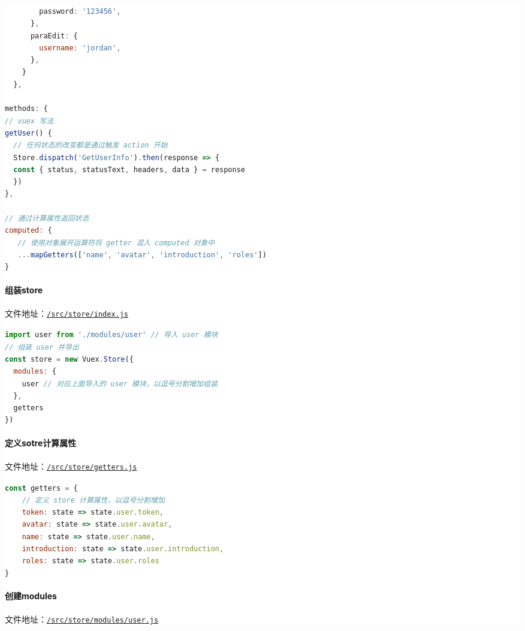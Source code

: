 ```js
        password: '123456',
      },
      paraEdit: {
        username: 'jordan',
      },
    }
  },

methods: {
// vuex 写法
getUser() {
  // 任何状态的改变都是通过触发 action 开始
  Store.dispatch('GetUserInfo').then(response => {
  const { status, statusText, headers, data } = response
  })
},           

// 通过计算属性返回状态
computed: {
   // 使用对象展开运算符将 getter 混入 computed 对象中
   ...mapGetters(['name', 'avatar', 'introduction', 'roles'])
}   
```      
#### <a name="组装store">组装store</a>
文件地址：[`/src/store/index.js`](/src/store/index.js)

```js
import user from './modules/user' // 导入 user 模块
// 组装 user 并导出
const store = new Vuex.Store({
  modules: {
    user // 对应上面导入的 user 模块，以逗号分割增加组装
  },
  getters
})   
```  
#### <a name="定义sotre计算属性">定义sotre计算属性</a>
文件地址：[`/src/store/getters.js`](/src/store/getters.js)

```js
const getters = {
    // 定义 store 计算属性，以逗号分割增加
    token: state => state.user.token,
    avatar: state => state.user.avatar,
    name: state => state.user.name,
    introduction: state => state.user.introduction,
    roles: state => state.user.roles
}         
```
#### <a name="创建modules">创建modules</a>
文件地址：[`/src/store/modules/user.js`](/src/store/modules/user.js)
